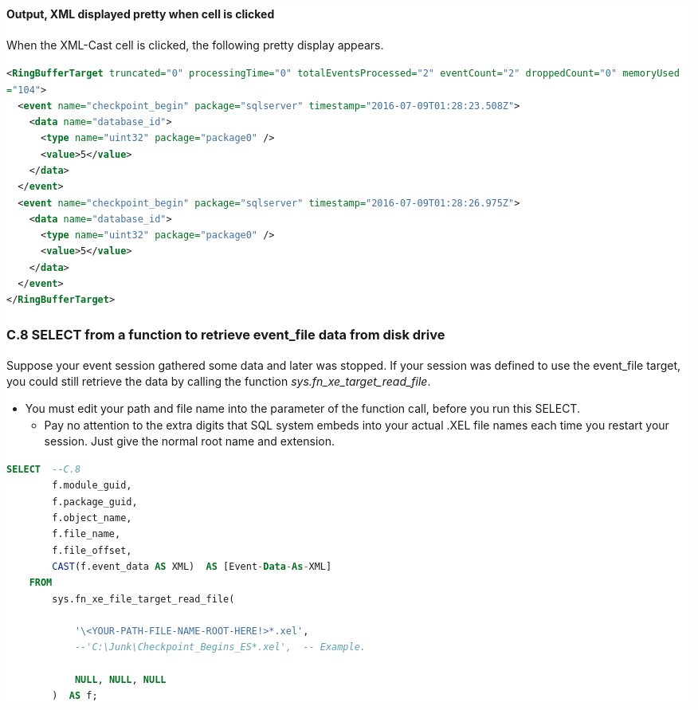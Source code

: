 
#### Output, XML displayed pretty when cell is clicked


When the XML-Cast cell is clicked, the following pretty display appears.


```xml
<RingBufferTarget truncated="0" processingTime="0" totalEventsProcessed="2" eventCount="2" droppedCount="0" memoryUsed="104">
  <event name="checkpoint_begin" package="sqlserver" timestamp="2016-07-09T01:28:23.508Z">
    <data name="database_id">
      <type name="uint32" package="package0" />
      <value>5</value>
    </data>
  </event>
  <event name="checkpoint_begin" package="sqlserver" timestamp="2016-07-09T01:28:26.975Z">
    <data name="database_id">
      <type name="uint32" package="package0" />
      <value>5</value>
    </data>
  </event>
</RingBufferTarget>
```


<a name="section_C_8_select_function_disk"></a>

### C.8 SELECT from a function to retrieve event_file data from disk drive


Suppose your event session gathered some data and later was stopped. If your session was defined to use the event_file target, you could still retrieve the data by calling the function *sys.fn_xe_target_read_file*.

- You must edit your path and file name into the parameter of the function call, before you run this SELECT.
    - Pay no attention to the extra digits that SQL system embeds into your actual .XEL file names each time you restart your session. Just give the normal root name and extension.


```sql
SELECT  --C.8
		f.module_guid,
		f.package_guid,
		f.object_name,
		f.file_name,
		f.file_offset,
		CAST(f.event_data AS XML)  AS [Event-Data-As-XML]
	FROM
		sys.fn_xe_file_target_read_file(

			'\<YOUR-PATH-FILE-NAME-ROOT-HERE!>*.xel',
			--'C:\Junk\Checkpoint_Begins_ES*.xel',  -- Example.

			NULL, NULL, NULL
		)  AS f;
```
